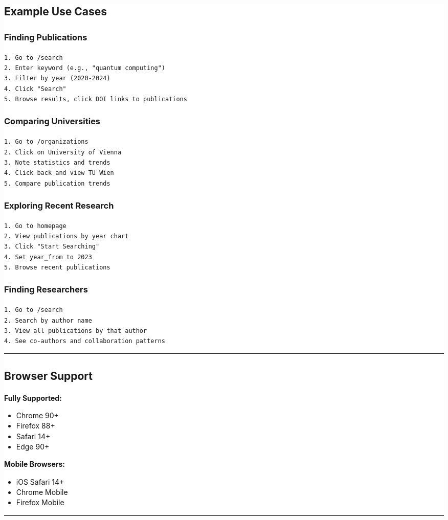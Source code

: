 
## Example Use Cases

### Finding Publications
```
1. Go to /search
2. Enter keyword (e.g., "quantum computing")
3. Filter by year (2020-2024)
4. Click "Search"
5. Browse results, click DOI links to publications
```

### Comparing Universities
```
1. Go to /organizations
2. Click on University of Vienna
3. Note statistics and trends
4. Click back and view TU Wien
5. Compare publication trends
```

### Exploring Recent Research
```
1. Go to homepage
2. View publications by year chart
3. Click "Start Searching"
4. Set year_from to 2023
5. Browse recent publications
```

### Finding Researchers
```
1. Go to /search
2. Search by author name
3. View all publications by that author
4. See co-authors and collaboration patterns
```

---

## Browser Support

**Fully Supported:**
- Chrome 90+
- Firefox 88+
- Safari 14+
- Edge 90+

**Mobile Browsers:**
- iOS Safari 14+
- Chrome Mobile
- Firefox Mobile

---